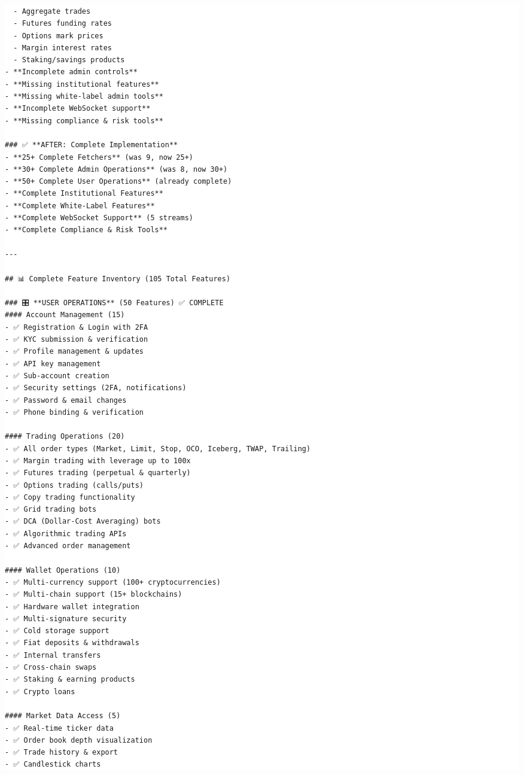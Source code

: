 ```
  - Aggregate trades
  - Futures funding rates
  - Options mark prices
  - Margin interest rates
  - Staking/savings products
- **Incomplete admin controls**
- **Missing institutional features**
- **Missing white-label admin tools**
- **Incomplete WebSocket support**
- **Missing compliance & risk tools**

### ✅ **AFTER: Complete Implementation**
- **25+ Complete Fetchers** (was 9, now 25+)
- **30+ Complete Admin Operations** (was 8, now 30+)
- **50+ Complete User Operations** (already complete)
- **Complete Institutional Features**
- **Complete White-Label Features**
- **Complete WebSocket Support** (5 streams)
- **Complete Compliance & Risk Tools**

---

## 📊 Complete Feature Inventory (105 Total Features)

### 🎛️ **USER OPERATIONS** (50 Features) ✅ COMPLETE
#### Account Management (15)
- ✅ Registration & Login with 2FA
- ✅ KYC submission & verification
- ✅ Profile management & updates
- ✅ API key management
- ✅ Sub-account creation
- ✅ Security settings (2FA, notifications)
- ✅ Password & email changes
- ✅ Phone binding & verification

#### Trading Operations (20)
- ✅ All order types (Market, Limit, Stop, OCO, Iceberg, TWAP, Trailing)
- ✅ Margin trading with leverage up to 100x
- ✅ Futures trading (perpetual & quarterly)
- ✅ Options trading (calls/puts)
- ✅ Copy trading functionality
- ✅ Grid trading bots
- ✅ DCA (Dollar-Cost Averaging) bots
- ✅ Algorithmic trading APIs
- ✅ Advanced order management

#### Wallet Operations (10)
- ✅ Multi-currency support (100+ cryptocurrencies)
- ✅ Multi-chain support (15+ blockchains)
- ✅ Hardware wallet integration
- ✅ Multi-signature security
- ✅ Cold storage support
- ✅ Fiat deposits & withdrawals
- ✅ Internal transfers
- ✅ Cross-chain swaps
- ✅ Staking & earning products
- ✅ Crypto loans

#### Market Data Access (5)
- ✅ Real-time ticker data
- ✅ Order book depth visualization
- ✅ Trade history & export
- ✅ Candlestick charts
```